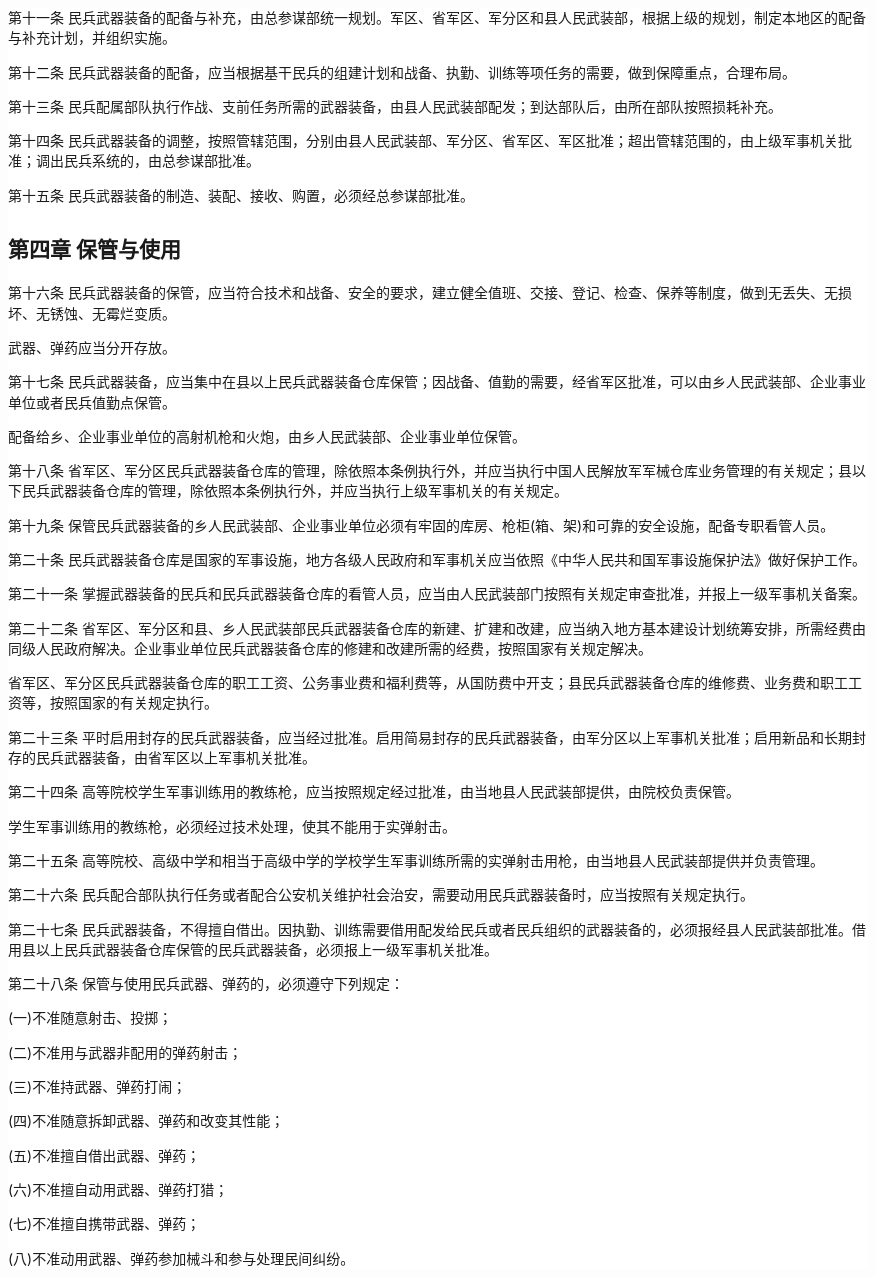 第十一条 民兵武器装备的配备与补充，由总参谋部统一规划。军区、省军区、军分区和县人民武装部，根据上级的规划，制定本地区的配备与补充计划，并组织实施。

第十二条 民兵武器装备的配备，应当根据基干民兵的组建计划和战备、执勤、训练等项任务的需要，做到保障重点，合理布局。

第十三条 民兵配属部队执行作战、支前任务所需的武器装备，由县人民武装部配发；到达部队后，由所在部队按照损耗补充。

第十四条 民兵武器装备的调整，按照管辖范围，分别由县人民武装部、军分区、省军区、军区批准；超出管辖范围的，由上级军事机关批准；调出民兵系统的，由总参谋部批准。

第十五条 民兵武器装备的制造、装配、接收、购置，必须经总参谋部批准。

## 第四章 保管与使用

第十六条 民兵武器装备的保管，应当符合技术和战备、安全的要求，建立健全值班、交接、登记、检查、保养等制度，做到无丢失、无损坏、无锈蚀、无霉烂变质。

武器、弹药应当分开存放。

第十七条 民兵武器装备，应当集中在县以上民兵武器装备仓库保管；因战备、值勤的需要，经省军区批准，可以由乡人民武装部、企业事业单位或者民兵值勤点保管。

配备给乡、企业事业单位的高射机枪和火炮，由乡人民武装部、企业事业单位保管。

第十八条 省军区、军分区民兵武器装备仓库的管理，除依照本条例执行外，并应当执行中国人民解放军军械仓库业务管理的有关规定；县以下民兵武器装备仓库的管理，除依照本条例执行外，并应当执行上级军事机关的有关规定。

第十九条 保管民兵武器装备的乡人民武装部、企业事业单位必须有牢固的库房、枪柜(箱、架)和可靠的安全设施，配备专职看管人员。

第二十条 民兵武器装备仓库是国家的军事设施，地方各级人民政府和军事机关应当依照《中华人民共和国军事设施保护法》做好保护工作。

第二十一条 掌握武器装备的民兵和民兵武器装备仓库的看管人员，应当由人民武装部门按照有关规定审查批准，并报上一级军事机关备案。

第二十二条 省军区、军分区和县、乡人民武装部民兵武器装备仓库的新建、扩建和改建，应当纳入地方基本建设计划统筹安排，所需经费由同级人民政府解决。企业事业单位民兵武器装备仓库的修建和改建所需的经费，按照国家有关规定解决。

省军区、军分区民兵武器装备仓库的职工工资、公务事业费和福利费等，从国防费中开支；县民兵武器装备仓库的维修费、业务费和职工工资等，按照国家的有关规定执行。

第二十三条 平时启用封存的民兵武器装备，应当经过批准。启用简易封存的民兵武器装备，由军分区以上军事机关批准；启用新品和长期封存的民兵武器装备，由省军区以上军事机关批准。

第二十四条 高等院校学生军事训练用的教练枪，应当按照规定经过批准，由当地县人民武装部提供，由院校负责保管。

学生军事训练用的教练枪，必须经过技术处理，使其不能用于实弹射击。

第二十五条 高等院校、高级中学和相当于高级中学的学校学生军事训练所需的实弹射击用枪，由当地县人民武装部提供并负责管理。

第二十六条 民兵配合部队执行任务或者配合公安机关维护社会治安，需要动用民兵武器装备时，应当按照有关规定执行。

第二十七条 民兵武器装备，不得擅自借出。因执勤、训练需要借用配发给民兵或者民兵组织的武器装备的，必须报经县人民武装部批准。借用县以上民兵武器装备仓库保管的民兵武器装备，必须报上一级军事机关批准。

第二十八条 保管与使用民兵武器、弹药的，必须遵守下列规定：

(一)不准随意射击、投掷；

(二)不准用与武器非配用的弹药射击；

(三)不准持武器、弹药打闹；

(四)不准随意拆卸武器、弹药和改变其性能；

(五)不准擅自借出武器、弹药；

(六)不准擅自动用武器、弹药打猎；

(七)不准擅自携带武器、弹药；

(八)不准动用武器、弹药参加械斗和参与处理民间纠纷。
